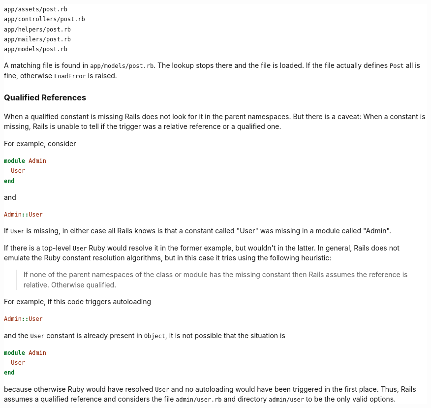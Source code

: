 ```
app/assets/post.rb
app/controllers/post.rb
app/helpers/post.rb
app/mailers/post.rb
app/models/post.rb
```

A matching file is found in `app/models/post.rb`. The lookup stops there and the
file is loaded. If the file actually defines `Post` all is fine, otherwise
`LoadError` is raised.

### Qualified References

When a qualified constant is missing Rails does not look for it in the parent
namespaces. But there is a caveat: When a constant is missing, Rails is
unable to tell if the trigger was a relative reference or a qualified one.

For example, consider

```ruby
module Admin
  User
end
```

and

```ruby
Admin::User
```

If `User` is missing, in either case all Rails knows is that a constant called
"User" was missing in a module called "Admin".

If there is a top-level `User` Ruby would resolve it in the former example, but
wouldn't in the latter. In general, Rails does not emulate the Ruby constant
resolution algorithms, but in this case it tries using the following heuristic:

> If none of the parent namespaces of the class or module has the missing
> constant then Rails assumes the reference is relative. Otherwise qualified.

For example, if this code triggers autoloading

```ruby
Admin::User
```

and the `User` constant is already present in `Object`, it is not possible that
the situation is

```ruby
module Admin
  User
end
```

because otherwise Ruby would have resolved `User` and no autoloading would have
been triggered in the first place. Thus, Rails assumes a qualified reference and
considers the file `admin/user.rb` and directory `admin/user` to be the only
valid options.
